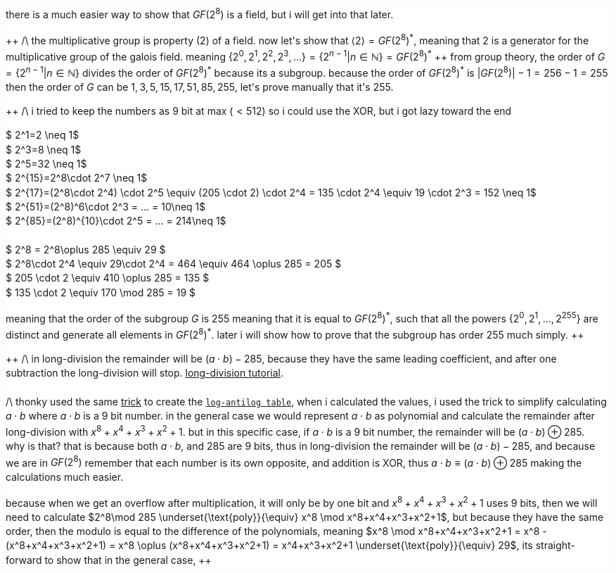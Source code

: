 there is a much easier way to show that $GF(2^8)$ is a field, but i will get into that later.

++
/\ the multiplicative group is property $(2)$ of a field.
now let's show that $\langle 2\rangle =GF(2^8)^*$, meaning that $2$ is a generator for the multiplicative group of the galois field. meaning $\{2^0, 2^1, 2^2, 2^3, ... \} = \{2^{n-1} | n \in \mathbb{N}\}= GF(2^8)^*$
++
from group theory, the order of $G=\{2^{n-1} | n \in \mathbb{N}\}$ divides the order of $GF(2^8)^*$
because its a subgroup. because the order of $GF(2^8)^*$ is $|GF(2^8)|-1=256-1=255$
then the order of $G$ can be $1, 3, 5, 15, 17, 51, 85, 255$, let's prove manually that it's $255$.

++
/\ i tried to keep the numbers as $9$ bit at max $(< 512)$ so i could use the XOR, but i got lazy toward the end

$ 2^1=2 \neq 1$ <br>
$ 2^3=8 \neq 1$ <br>
$ 2^5=32 \neq 1$ <br>
$ 2^{15}=2^8\cdot 2^7 \neq 1$ <br>
$ 2^{17}=(2^8\cdot 2^4) \cdot 2^5 \equiv (205 \cdot 2) \cdot 2^4 = 135 \cdot 2^4 \equiv 19 \cdot 2^3 = 152 \neq 1$ <br>
$ 2^{51}=(2^8)^6\cdot 2^3 = ... = 10\neq 1$ <br>
$ 2^{85}=(2^8)^{10}\cdot 2^5 = ... = 214\neq 1$ <br> <br>
$ 2^8 = 2^8\oplus 285 \equiv 29 $ <br>
$ 2^8\cdot 2^4 \equiv 29\cdot 2^4 = 464 \equiv 464 \oplus 285 = 205 $ <br> 
 $ 205 \cdot 2 \equiv 410 \oplus 285 = 135 $ <br>
$ 135 \cdot 2 \equiv 170 \mod 285 = 19 $ <br> 

meaning that the order of the subgroup $G$ is $255$ meaning that it is equal to $GF(2^8)^*$, such that all the powers $\{2^0, 2^1, ..., 2^{255}\}$ are distinct and generate all elements in $GF(2^8)^*$.
later i will show how to prove that the subgroup has order $255$ much simply.
++

++
/\ in long-division the remainder will be $(a\cdot b) - 285$, because they have the same leading coefficient, and after one subtraction the long-division will stop. [long-division tutorial](https://www.youtube.com/watch?v=_FSXJmESFmQ). <br><br>
/\ thonky used the same [trick](https://www.thonky.com/qr-code-tutorial/error-correction-coding#step-5-generate-powers-of-2-using-bytewise-modulo-100011101) to create the [`log-antilog table`](https://www.thonky.com/qr-code-tutorial/log-antilog-table), 
when i calculated the values, i used the trick to simplify calculating $a\cdot b$ where $a\cdot b$ is a $9$ bit number. in the general case we would represent $a\cdot b$ as polynomial and calculate the remainder after long-division with $x^8+x^4+x^3+x^2+1$. but in this specific case, if $a\cdot b$ is a $9$ bit number, the remainder will be $(a\cdot b) \oplus 285$. <br>
why is that? that is because both $a\cdot b$, and $285$ are $9$ bits, thus in long-division the remainder will be $(a\cdot b) - 285$, and because we are in $GF(2^8)$ remember that each number is its own opposite, and addition is XOR, thus $a\cdot b \equiv (a\cdot b) \oplus 285$ making the calculations much easier.

because when we get an overflow after multiplication, it will only be by one bit and $x^8+x^4+x^3+x^2+1$ uses $9$ bits, then we will need to calculate $2^8\mod 285 \underset{\text{poly}}{\equiv} x^8 \mod x^8+x^4+x^3+x^2+1$, but because they have the same order, then the modulo is equal to the difference of the polynomials, meaning $x^8 \mod x^8+x^4+x^3+x^2+1 = x^8 - (x^8+x^4+x^3+x^2+1) = x^8 \oplus (x^8+x^4+x^3+x^2+1) = x^4+x^3+x^2+1 \underset{\text{poly}}{\equiv} 29$,
its straight-forward to show that in the general case, 
++
